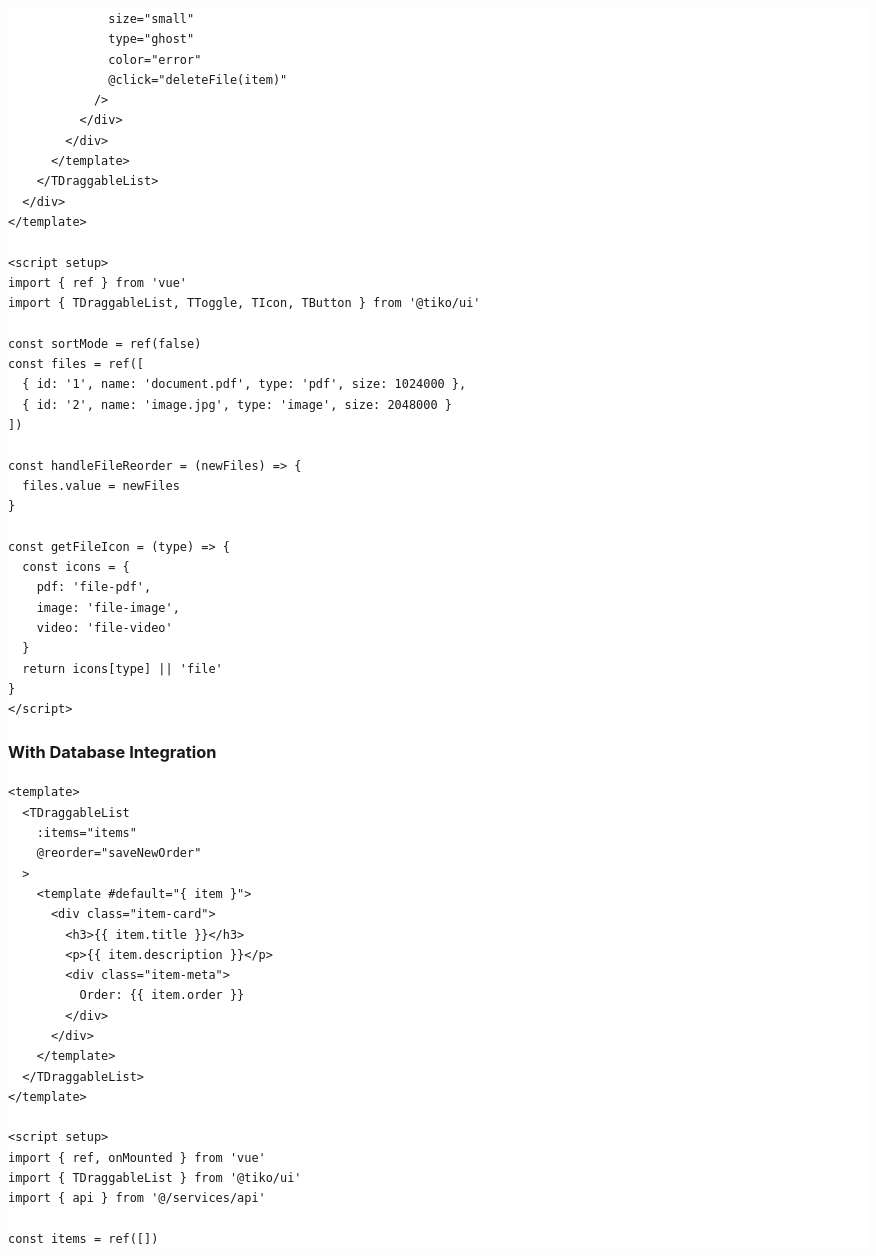 ```vue
              size="small"
              type="ghost"
              color="error"
              @click="deleteFile(item)"
            />
          </div>
        </div>
      </template>
    </TDraggableList>
  </div>
</template>

<script setup>
import { ref } from 'vue'
import { TDraggableList, TToggle, TIcon, TButton } from '@tiko/ui'

const sortMode = ref(false)
const files = ref([
  { id: '1', name: 'document.pdf', type: 'pdf', size: 1024000 },
  { id: '2', name: 'image.jpg', type: 'image', size: 2048000 }
])

const handleFileReorder = (newFiles) => {
  files.value = newFiles
}

const getFileIcon = (type) => {
  const icons = {
    pdf: 'file-pdf',
    image: 'file-image',
    video: 'file-video'
  }
  return icons[type] || 'file'
}
</script>
```

### With Database Integration

```vue
<template>
  <TDraggableList 
    :items="items"
    @reorder="saveNewOrder"
  >
    <template #default="{ item }">
      <div class="item-card">
        <h3>{{ item.title }}</h3>
        <p>{{ item.description }}</p>
        <div class="item-meta">
          Order: {{ item.order }}
        </div>
      </div>
    </template>
  </TDraggableList>
</template>

<script setup>
import { ref, onMounted } from 'vue'
import { TDraggableList } from '@tiko/ui'
import { api } from '@/services/api'

const items = ref([])
```

  [key: string]: any
